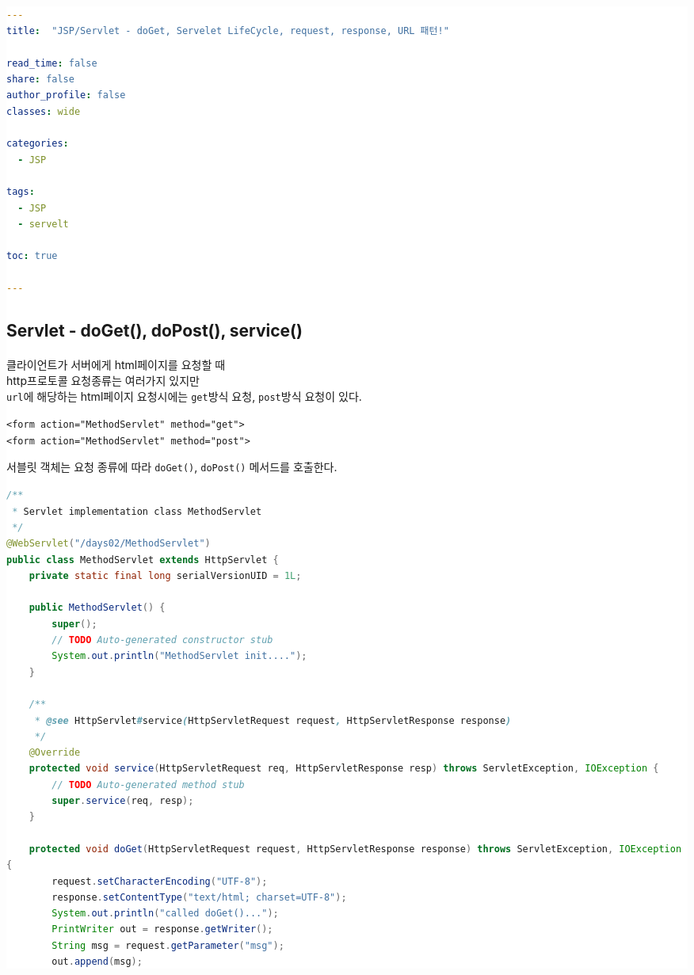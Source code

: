 ```yaml
---
title:  "JSP/Servlet - doGet, Servelet LifeCycle, request, response, URL 패턴!"

read_time: false
share: false
author_profile: false
classes: wide

categories:
  - JSP

tags:
  - JSP
  - servelt

toc: true

---
```



## Servlet - doGet(), doPost(), service()

클라이언트가 서버에게 html페이지를 요청할 때   
http프로토콜 요청종류는 여러가지 있지만  
`url`에 해당하는 html페이지 요청시에는 `get`방식 요청, `post`방식 요청이 있다.  

`<form action="MethodServlet" method="get">`  
`<form action="MethodServlet" method="post">`  

서블릿 객체는 요청 종류에 따라 `doGet()`, `doPost()` 메서드를 호출한다.  

```java
/**
 * Servlet implementation class MethodServlet
 */
@WebServlet("/days02/MethodServlet")
public class MethodServlet extends HttpServlet {
	private static final long serialVersionUID = 1L;
       
    public MethodServlet() {
        super();
        // TODO Auto-generated constructor stub
        System.out.println("MethodServlet init....");
    }

	/**
	 * @see HttpServlet#service(HttpServletRequest request, HttpServletResponse response)
	 */
	@Override
	protected void service(HttpServletRequest req, HttpServletResponse resp) throws ServletException, IOException {
		// TODO Auto-generated method stub
		super.service(req, resp);
	}

	protected void doGet(HttpServletRequest request, HttpServletResponse response) throws ServletException, IOException {
		request.setCharacterEncoding("UTF-8");
		response.setContentType("text/html; charset=UTF-8");
		System.out.println("called doGet()...");
		PrintWriter out = response.getWriter();
		String msg = request.getParameter("msg");
		out.append(msg);
```